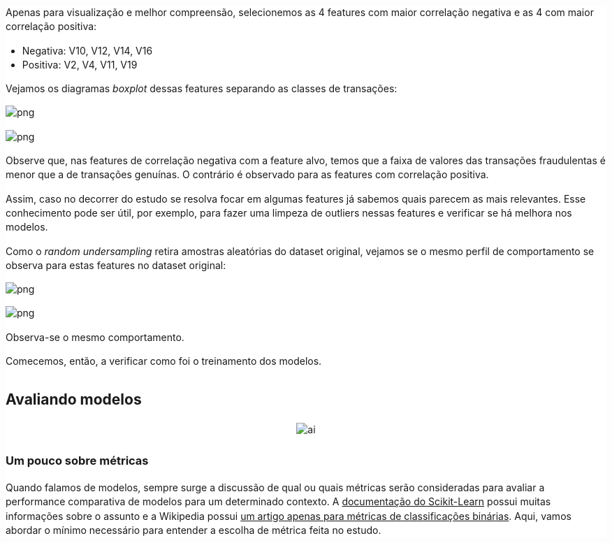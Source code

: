 
Apenas para visualização e melhor compreensão, selecionemos as 4 features com
maior correlação negativa e as 4 com maior correlação positiva:

- Negativa: V10, V12, V14, V16
- Positiva: V2, V4, V11, V19

Vejamos os diagramas *boxplot* dessas features separando as classes de
transações:

    
![png](../projeto_fraude_cartao_credito_files/projeto_fraude_cartao_credito_76_0.png)
    

![png](../projeto_fraude_cartao_credito_files/projeto_fraude_cartao_credito_77_0.png)
    

Observe que, nas features de correlação negativa com a feature alvo, temos que a
faixa de valores das transações fraudulentas é menor que a de transações
genuínas. O contrário é observado para as features com correlação positiva.

Assim, caso no decorrer do estudo se resolva focar em algumas features já
sabemos quais parecem as mais relevantes. Esse conhecimento pode ser útil, por
exemplo, para fazer uma limpeza de outliers nessas features e verificar se há
melhora nos modelos.

Como o *random undersampling* retira amostras aleatórias do dataset original,
vejamos se o mesmo perfil de comportamento se observa para estas features no
dataset original:

    
![png](../projeto_fraude_cartao_credito_files/projeto_fraude_cartao_credito_79_0.png)
    



    
![png](../projeto_fraude_cartao_credito_files/projeto_fraude_cartao_credito_80_0.png)
    

Observa-se o mesmo comportamento.

Comecemos, então, a verificar como foi o treinamento dos modelos.



## Avaliando modelos

<center>
    <img alt="ai" src="https://raw.githubusercontent.com/chicolucio/credit-card-fraud-detection/master/img/ai.jpg">
</center>

### Um pouco sobre métricas

Quando falamos de modelos, sempre surge a discussão de qual ou quais métricas
serão consideradas para avaliar a performance comparativa de modelos para um
determinado contexto. A [documentação do
Scikit-Learn](https://scikit-learn.org/stable/modules/model_evaluation.html)
possui muitas informações sobre o assunto e a Wikipedia possui [um artigo apenas
para métricas de classificações
binárias](https://en.wikipedia.org/wiki/Evaluation_of_binary_classifiers). Aqui,
vamos abordar o mínimo necessário para entender a escolha de métrica feita no
estudo.

